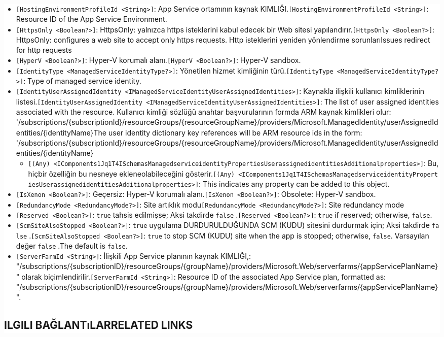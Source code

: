   - <span data-ttu-id="55a60-313">`[HostingEnvironmentProfileId <String>]`: App Service ortamının kaynak KIMLIĞI.</span><span class="sxs-lookup"><span data-stu-id="55a60-313">`[HostingEnvironmentProfileId <String>]`: Resource ID of the App Service Environment.</span></span>
  - <span data-ttu-id="55a60-314">`[HttpsOnly <Boolean?>]`: HttpsOnly: yalnızca https isteklerini kabul edecek bir Web sitesi yapılandırır.</span><span class="sxs-lookup"><span data-stu-id="55a60-314">`[HttpsOnly <Boolean?>]`: HttpsOnly: configures a web site to accept only https requests.</span></span> <span data-ttu-id="55a60-315">Http isteklerini yeniden yönlendirme sorunları</span><span class="sxs-lookup"><span data-stu-id="55a60-315">Issues redirect for         http requests</span></span>
  - <span data-ttu-id="55a60-316">`[HyperV <Boolean?>]`: Hyper-V korumalı alanı.</span><span class="sxs-lookup"><span data-stu-id="55a60-316">`[HyperV <Boolean?>]`: Hyper-V sandbox.</span></span>
  - <span data-ttu-id="55a60-317">`[IdentityType <ManagedServiceIdentityType?>]`: Yönetilen hizmet kimliğinin türü.</span><span class="sxs-lookup"><span data-stu-id="55a60-317">`[IdentityType <ManagedServiceIdentityType?>]`: Type of managed service identity.</span></span>
  - <span data-ttu-id="55a60-318">`[IdentityUserAssignedIdentity <IManagedServiceIdentityUserAssignedIdentities>]`: Kaynakla ilişkili kullanıcı kimliklerinin listesi.</span><span class="sxs-lookup"><span data-stu-id="55a60-318">`[IdentityUserAssignedIdentity <IManagedServiceIdentityUserAssignedIdentities>]`: The list of user assigned identities associated with the resource.</span></span> <span data-ttu-id="55a60-319">Kullanıcı kimliği sözlüğü anahtar başvurularının formda ARM kaynak kimlikleri olur: '/subscriptions/{subscriptionId}/resourceGroups/{resourceGroupName}/providers/Microsoft.ManagedIdentity/userAssignedIdentities/{identityName}</span><span class="sxs-lookup"><span data-stu-id="55a60-319">The user identity dictionary key references will be ARM resource ids in the form: '/subscriptions/{subscriptionId}/resourceGroups/{resourceGroupName}/providers/Microsoft.ManagedIdentity/userAssignedIdentities/{identityName}</span></span>
    - <span data-ttu-id="55a60-320">`[(Any) <IComponents1Jq1T4ISchemasManagedserviceidentityPropertiesUserassignedidentitiesAdditionalproperties>]`: Bu, hiçbir özelliğin bu nesneye ekleneolabileceğini gösterir.</span><span class="sxs-lookup"><span data-stu-id="55a60-320">`[(Any) <IComponents1Jq1T4ISchemasManagedserviceidentityPropertiesUserassignedidentitiesAdditionalproperties>]`: This indicates any property can be added to this object.</span></span>
  - <span data-ttu-id="55a60-321">`[IsXenon <Boolean?>]`: Geçersiz: Hyper-V korumalı alanı.</span><span class="sxs-lookup"><span data-stu-id="55a60-321">`[IsXenon <Boolean?>]`: Obsolete: Hyper-V sandbox.</span></span>
  - <span data-ttu-id="55a60-322">`[RedundancyMode <RedundancyMode?>]`: Site artıklık modu</span><span class="sxs-lookup"><span data-stu-id="55a60-322">`[RedundancyMode <RedundancyMode?>]`: Site redundancy mode</span></span>
  - <span data-ttu-id="55a60-323">`[Reserved <Boolean?>]`: <code>true</code> tahsis edilmişse; Aksi takdirde <code>false</code> .</span><span class="sxs-lookup"><span data-stu-id="55a60-323">`[Reserved <Boolean?>]`: <code>true</code> if reserved; otherwise, <code>false</code>.</span></span>
  - <span data-ttu-id="55a60-324">`[ScmSiteAlsoStopped <Boolean?>]`: <code>true</code> uygulama DURDURULDUĞUNDA SCM (KUDU) sitesini durdurmak için; Aksi takdirde <code>false</code> .</span><span class="sxs-lookup"><span data-stu-id="55a60-324">`[ScmSiteAlsoStopped <Boolean?>]`: <code>true</code> to stop SCM (KUDU) site when the app is stopped; otherwise, <code>false</code>.</span></span> <span data-ttu-id="55a60-325">Varsayılan değer <code>false</code> .</span><span class="sxs-lookup"><span data-stu-id="55a60-325">The default is <code>false</code>.</span></span>
  - <span data-ttu-id="55a60-326">`[ServerFarmId <String>]`: İlişkili App Service planının kaynak KIMLIĞI,: "/subscriptions/{subscriptionID}/resourceGroups/{groupName}/providers/Microsoft.Web/serverfarms/{appServicePlanName}" olarak biçimlendirilir.</span><span class="sxs-lookup"><span data-stu-id="55a60-326">`[ServerFarmId <String>]`: Resource ID of the associated App Service plan, formatted as: "/subscriptions/{subscriptionID}/resourceGroups/{groupName}/providers/Microsoft.Web/serverfarms/{appServicePlanName}".</span></span>

## <span data-ttu-id="55a60-327">ILGILI BAĞLANTıLAR</span><span class="sxs-lookup"><span data-stu-id="55a60-327">RELATED LINKS</span></span>

